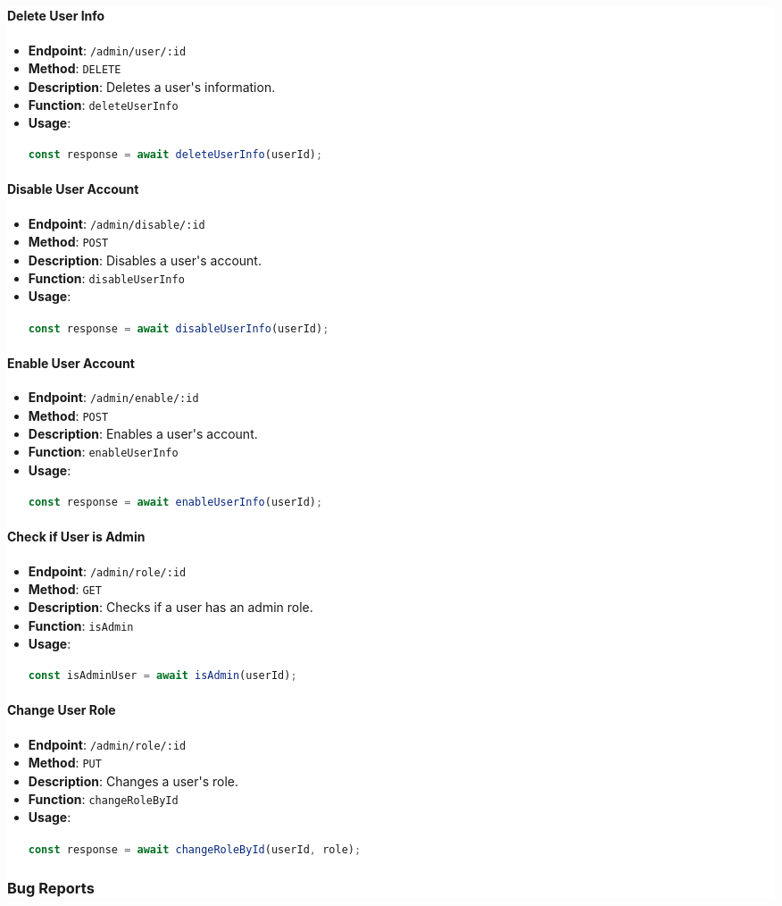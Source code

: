 #### Delete User Info

- **Endpoint**: `/admin/user/:id`
- **Method**: `DELETE`
- **Description**: Deletes a user's information.
- **Function**: `deleteUserInfo`
- **Usage**:
  ```js
  const response = await deleteUserInfo(userId);
  ```

#### Disable User Account

- **Endpoint**: `/admin/disable/:id`
- **Method**: `POST`
- **Description**: Disables a user's account.
- **Function**: `disableUserInfo`
- **Usage**:
  ```js
  const response = await disableUserInfo(userId);
  ```

#### Enable User Account

- **Endpoint**: `/admin/enable/:id`
- **Method**: `POST`
- **Description**: Enables a user's account.
- **Function**: `enableUserInfo`
- **Usage**:
  ```js
  const response = await enableUserInfo(userId);
  ```

#### Check if User is Admin

- **Endpoint**: `/admin/role/:id`
- **Method**: `GET`
- **Description**: Checks if a user has an admin role.
- **Function**: `isAdmin`
- **Usage**:
  ```js
  const isAdminUser = await isAdmin(userId);
  ```

#### Change User Role

- **Endpoint**: `/admin/role/:id`
- **Method**: `PUT`
- **Description**: Changes a user's role.
- **Function**: `changeRoleById`
- **Usage**:
  ```js
  const response = await changeRoleById(userId, role);
  ```

### Bug Reports
